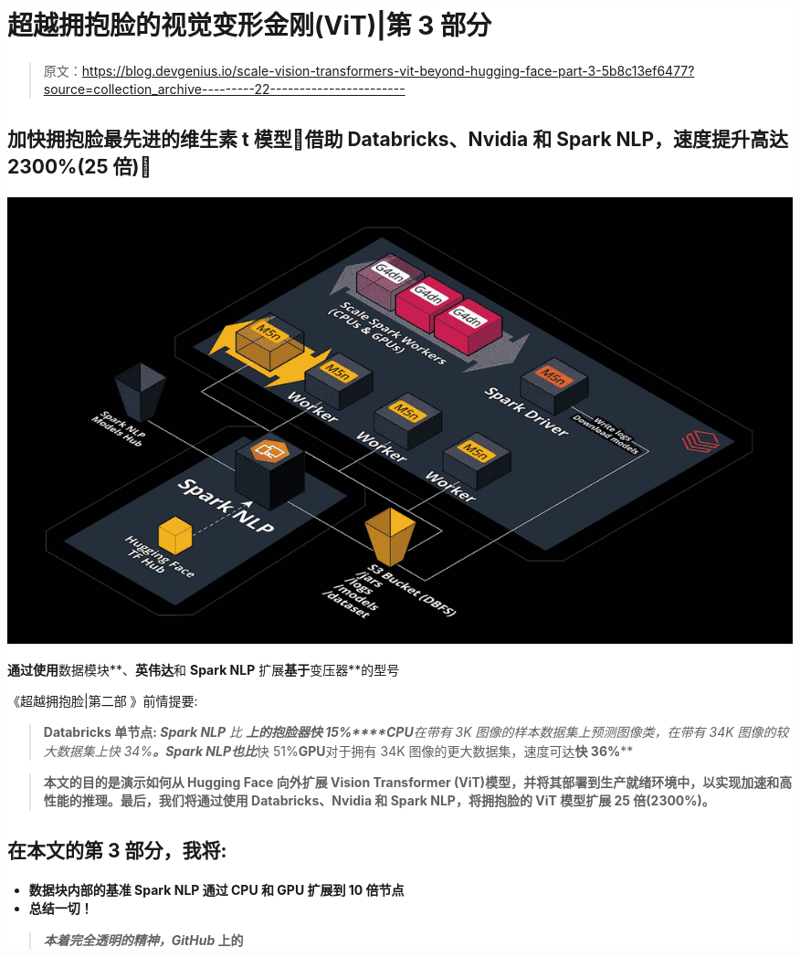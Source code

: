 # 超越拥抱脸的视觉变形金刚(ViT)|第 3 部分

> 原文：<https://blog.devgenius.io/scale-vision-transformers-vit-beyond-hugging-face-part-3-5b8c13ef6477?source=collection_archive---------22----------------------->

## 加快拥抱脸最先进的维生素 t 模型🤗借助 Databricks、Nvidia 和 Spark NLP，速度提升高达 2300%(25 倍)🚀

![](img/c7572592ba711def70ee3e626385d598.png)

**通过使用**数据模块**、**英伟达**和 **Spark NLP** 扩展**基于**变压器**的型号

《超越拥抱脸|第二部 》前情提要:

> **Databricks 单节点: *Spark NLP*** *比* ***上的抱脸器快 15%****CPU**在带有 3K 图像的样本数据集上预测图像类，在带有 34K 图像的较大数据集上快 34%****。****Spark NLP****也比***快 51%****GPU****对于拥有 34K 图像的更大数据集，速度可达******快 36%********

> ****本文的目的是演示如何从 Hugging Face 向外扩展 Vision Transformer (ViT)模型，并将其部署到生产就绪环境中，以实现加速和高性能的推理。最后，我们将通过使用 Databricks、Nvidia 和 Spark NLP，将拥抱脸的 ViT 模型扩展 25 倍(2300%)。****

## ****在本文的第 3 部分，我将:****

*   ****数据块内部的基准 Spark NLP 通过 CPU 和 GPU 扩展到 10 倍节点****
*   ****总结一切！****

> *****本着完全透明的精神，GitHub* 上的[](https://github.com/JohnSnowLabs/spark-nlp-workshop/tree/master/tutorials/blogposts/medium/scale-vision-transformers-vit-beyond-hugging-face?ref=hackernoon.com)****
